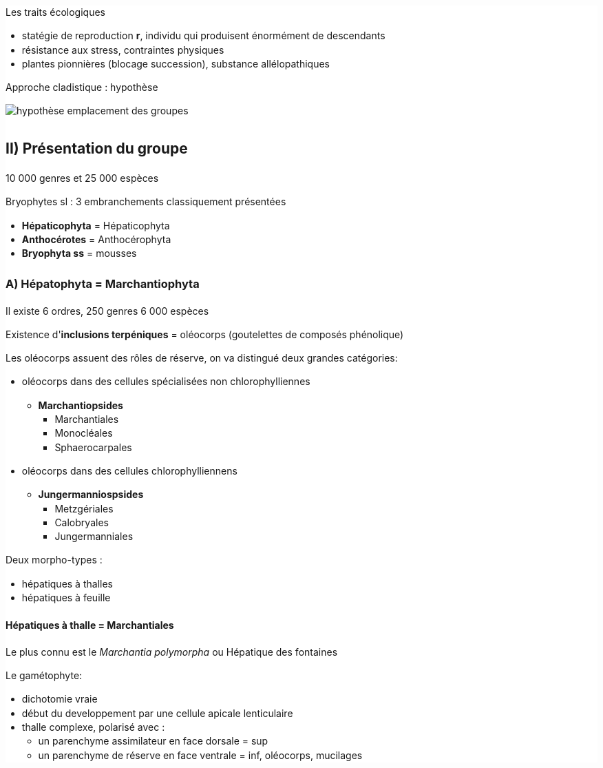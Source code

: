 Les traits écologiques

* statégie de reproduction **r**, individu qui produisent énormément de descendants
* résistance aux stress, contraintes physiques
* plantes pionnières (blocage succession), substance allélopathiques

Approche cladistique : hypothèse

![hypothèse emplacement des groupes](Images/legroupe.JPG)

## II) Présentation du groupe

10 000 genres et 25 000 espèces

Bryophytes sl : 3 embranchements classiquement présentées

* **Hépaticophyta** = Hépaticophyta
* **Anthocérotes** = Anthocérophyta
* **Bryophyta ss** = mousses

### A) Hépatophyta = Marchantiophyta

Il existe 6 ordres, 250 genres 6 000 espèces

Existence d'**inclusions terpéniques** = oléocorps (goutelettes de composés phénolique)

Les oléocorps assuent des rôles de réserve, on va distingué deux grandes catégories:

* oléocorps dans des cellules spécialisées non chlorophylliennes
    * **Marchantiopsides**
        * Marchantiales
        * Monocléales
        * Sphaerocarpales

* oléocorps dans des cellules chlorophylliennens
	* **Jungermanniospsides**
        * Metzgériales
        * Calobryales
        * Jungermanniales
        
Deux morpho-types : 

* hépatiques à thalles
* hépatiques à feuille

#### Hépatiques à thalle = **Marchantiales** 

Le plus connu est le *Marchantia polymorpha* ou Hépatique des fontaines

Le gamétophyte:

* dichotomie vraie
* début du developpement par une cellule apicale lenticulaire
* thalle complexe, polarisé avec :
    * un parenchyme assimilateur en face dorsale = sup
    * un parenchyme de réserve en face ventrale = inf, oléocorps, mucilages
